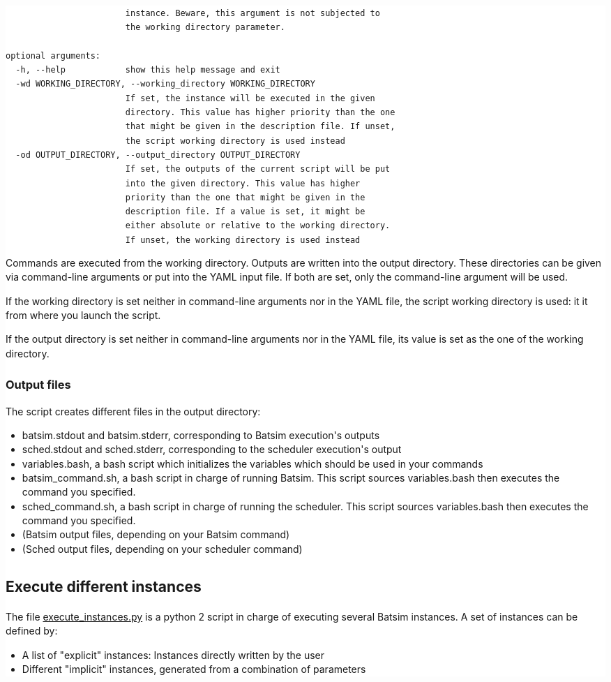 ```
                        instance. Beware, this argument is not subjected to
                        the working directory parameter.

optional arguments:
  -h, --help            show this help message and exit
  -wd WORKING_DIRECTORY, --working_directory WORKING_DIRECTORY
                        If set, the instance will be executed in the given
                        directory. This value has higher priority than the one
                        that might be given in the description file. If unset,
                        the script working directory is used instead
  -od OUTPUT_DIRECTORY, --output_directory OUTPUT_DIRECTORY
                        If set, the outputs of the current script will be put
                        into the given directory. This value has higher
                        priority than the one that might be given in the
                        description file. If a value is set, it might be
                        either absolute or relative to the working directory.
                        If unset, the working directory is used instead
```

Commands are executed from the working directory.  Outputs are written into the
output directory. These directories can be given via command-line arguments
or put into the YAML input file. If both are set, only the command-line
argument will be used.

If the working directory is set neither in command-line arguments nor in the YAML
file, the script working directory is used: it it from where you launch the
script.

If the output directory is set neither in command-line arguments nor in the YAML
file, its value is set as the one of the working directory.

### Output files
The script creates different files in the output directory:
  - batsim.stdout and batsim.stderr, corresponding to Batsim execution's outputs
  - sched.stdout and sched.stderr, corresponding to the scheduler execution's output
  - variables.bash, a bash script which initializes the variables which should be used in your commands
  - batsim_command.sh, a bash script in charge of running Batsim. This script sources
    variables.bash then executes the command you specified.
  - sched_command.sh, a bash script in charge of running the scheduler. This script sources
    variables.bash then executes the command you specified.
  - (Batsim output files, depending on your Batsim command)
  - (Sched output files, depending on your scheduler command)


Execute different instances
---------------------------

The file [execute_instances.py](./execute_instances.py) is a python 2 script in charge of
executing several Batsim instances.
A set of instances can be defined by:
  - A list of "explicit" instances: Instances directly written by the user
  - Different "implicit" instances, generated from a combination of parameters
